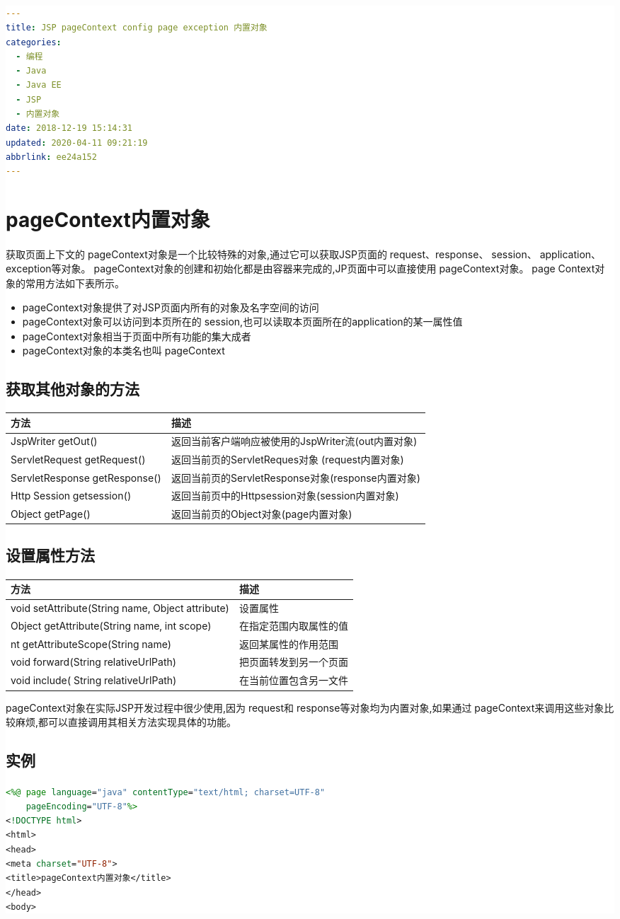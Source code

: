 ```yaml
---
title: JSP pageContext config page exception 内置对象
categories: 
  - 编程
  - Java
  - Java EE
  - JSP
  - 内置对象
date: 2018-12-19 15:14:31
updated: 2020-04-11 09:21:19
abbrlink: ee24a152
---
```

# pageContext内置对象 #
获取页面上下文的 pageContext对象是一个比较特殊的对象,通过它可以获取JSP页面的 request、response、 session、 application、 exception等对象。 pageContext对象的创建和初始化都是由容器来完成的,JP页面中可以直接使用 pageContext对象。 page Context对象的常用方法如下表所示。
- pageContext对象提供了对JSP页面内所有的对象及名字空间的访问
- pageContext对象可以访问到本页所在的 session,也可以读取本页面所在的application的某一属性值
- pageContext对象相当于页面中所有功能的集大成者
- pageContext对象的本类名也叫 pageContext

## 获取其他对象的方法 ##

|方法|描述|
|:--|:--|
|JspWriter getOut()|返回当前客户端响应被使用的JspWriter流(out内置对象)|
|ServletRequest getRequest()|返回当前页的ServletReques对象 (request内置对象)|
|ServletResponse getResponse()|返回当前页的ServletResponse对象(response内置对象)|
|Http Session getsession()|返回当前页中的Httpsession对象(session内置对象)|
|Object getPage()|返回当前页的Object对象(page内置对象)|

## 设置属性方法 ##
|方法|描述|
|:--|:--|
|void setAttribute(String name, Object attribute)|设置属性|
|Object getAttribute(String name, int scope)|在指定范围内取属性的值|
|nt getAttributeScope(String name)|返回某属性的作用范围|
|void forward(String relativeUrlPath)|把页面转发到另一个页面|
|void include( String relativeUrlPath)|在当前位置包含另一文件|

pageContext对象在实际JSP开发过程中很少使用,因为 request和 response等对象均为内置对象,如果通过 pageContext来调用这些对象比较麻烦,都可以直接调用其相关方法实现具体的功能。
## 实例 ##
```jsp
<%@ page language="java" contentType="text/html; charset=UTF-8"
    pageEncoding="UTF-8"%>
<!DOCTYPE html>
<html>
<head>
<meta charset="UTF-8">
<title>pageContext内置对象</title>
</head>
<body>
```